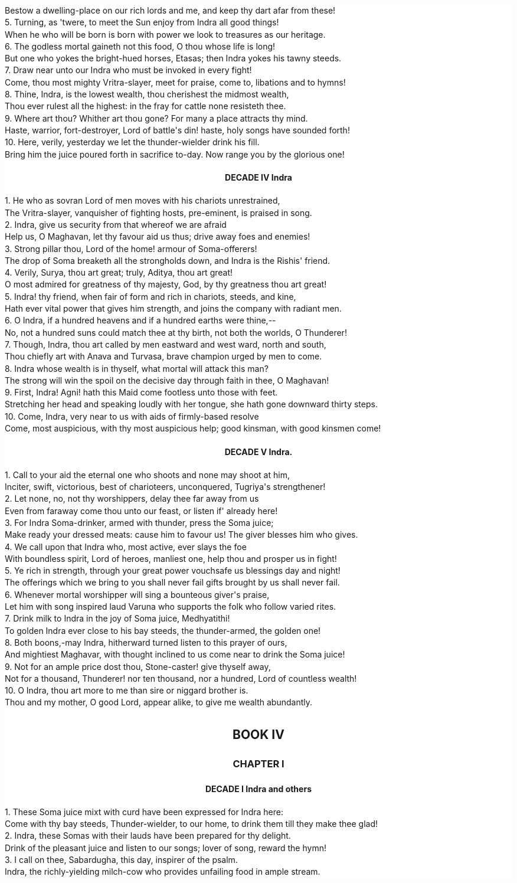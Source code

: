  Bestow a dwelling-place on our rich lords and me, and keep thy dart afar from these!<br>
 5. Turning, as 'twere, to meet the Sun enjoy from Indra all good things!<br>
 When he who will be born is born with power we look to treasures as our heritage.<br>
 6. The godless mortal gaineth not this food, O thou whose life is long!<br>
 But one who yokes the bright-hued horses, Etasas; then Indra yokes his tawny steeds.<br>
 7. Draw near unto our Indra who must be invoked in every fight!<br>
 Come, thou most mighty Vritra-slayer, meet for praise, come to, libations and to hymns!<br>
 8. Thine, Indra, is the lowest wealth, thou cherishest the midmost wealth,<br>
 Thou ever rulest all the highest: in the fray for cattle none resisteth thee.<br>
 9. Where art thou? Whither art thou gone? For many a place attracts thy mind.<br>
 Haste, warrior, fort-destroyer, Lord of battle's din! haste, holy songs have sounded forth!<br>
 10. Here, verily, yesterday we let the thunder-wielder drink his fill.<br>
 Bring him the juice poured forth in sacrifice to-day. Now range you by the glorious one!</p>
 <h4 align="CENTER">DECADE IV Indra</h4>
 <p>1. He who as sovran Lord of men moves with his chariots unrestrained,<br>
 The Vritra-slayer, vanquisher of fighting hosts, pre-eminent, is praised in song.<br>
 2. Indra, give us security from that whereof we are afraid<br>
 Help us, O Maghavan, let thy favour aid us thus; drive away foes and enemies!<br>
 3. Strong pillar thou, Lord of the home! armour of Soma-offerers!<br>
 The drop of Soma breaketh all the strongholds down, and Indra is the Rishis' friend.<br>
 4. Verily, Surya, thou art great; truly, Aditya, thou art great!<br>
 O most admired for greatness of thy majesty, God, by thy greatness thou art great!<br>
 5. Indra! thy friend, when fair of form and rich in chariots, steeds, and kine,<br>
 Hath ever vital power that gives him strength, and joins the company with radiant men.<br>
 6. O Indra, if a hundred heavens and if a hundred earths were thine,--<br>
 No, not a hundred suns could match thee at thy birth, not both the worlds, O Thunderer!<br>
 7. Though, Indra, thou art called by men eastward and west ward, north and south,<br>
 Thou chiefly art with Anava and Turvasa, brave champion urged by men to come.<br>
 8. Indra whose wealth is in thyself, what mortal will attack this man?<br>
 The strong will win the spoil on the decisive day through faith in thee, O Maghavan!<br>
 9. First, Indra! Agni! hath this Maid come footless unto those with feet.<br>
 Stretching her head and speaking loudly with her tongue, she hath gone downward thirty steps.<br>
 10. Come, Indra, very near to us with aids of firmly-based resolve<br>
 Come, most auspicious, with thy most auspicious help; good kinsman, with good kinsmen come!</p>
 <h4 align="CENTER">DECADE V Indra.</h4>
 <p>1. Call to your aid the eternal one who shoots and none may shoot at him,<br>
 Inciter, swift, victorious, best of charioteers, unconquered, Tugriya's strengthener!<br>
 2. Let none, no, not thy worshippers, delay thee far away from us<br>
 Even from faraway come thou unto our feast, or listen if' already here!<br>
 3. For Indra Soma-drinker, armed with thunder, press the Soma juice;<br>
 Make ready your dressed meats: cause him to favour us! The giver blesses him who gives.<br>
 4. We call upon that Indra who, most active, ever slays the foe<br>
 With boundless spirit, Lord of heroes, manliest one, help thou and prosper us in fight!<br>
 5. Ye rich in strength, through your great power vouchsafe us blessings day and night!<br>
 The offerings which we bring to you shall never fail gifts brought by us shall never fail.<br>
 6. Whenever mortal worshipper will sing a bounteous giver's praise,<br>
 Let him with song inspired laud Varuna who supports the folk who follow varied rites.<br>
 7. Drink milk to Indra in the joy of Soma juice, Medhyatithi!<br>
 To golden Indra ever close to his bay steeds, the thunder-armed, the golden one!<br>
 8. Both boons,-may Indra, hitherward turned listen to this prayer of ours,<br>
 And mightiest Maghavar, with thought inclined to us come near to drink the Soma juice!<br>
 9. Not for an ample price dost thou, Stone-caster! give thyself away,<br>
 Not for a thousand, Thunderer! nor ten thousand, nor a hundred, Lord of countless wealth!<br>
 10. O Indra, thou art more to me than sire or niggard brother is.<br>
 Thou and my mother, O good Lord, appear alike, to give me wealth abundantly.</p>
 <h2 align="CENTER">BOOK IV</h2>
 <h3 align="CENTER">CHAPTER I</h3>
 <h4 align="CENTER">DECADE I Indra and others</h4>
 <p>1. These Soma juice mixt with curd have been expressed for Indra here:<br>
 Come with thy bay steeds, Thunder-wielder, to our home, to drink them till they make thee glad!<br>
 2. Indra, these Somas with their lauds have been prepared for thy delight.<br>
 Drink of the pleasant juice and listen to our songs; lover of song, reward the hymn!<br>
 3. I call on thee, Sabardugha, this day, inspirer of the psalm.<br>
 Indra, the richly-yielding milch-cow who provides unfailing food in ample stream.<br>